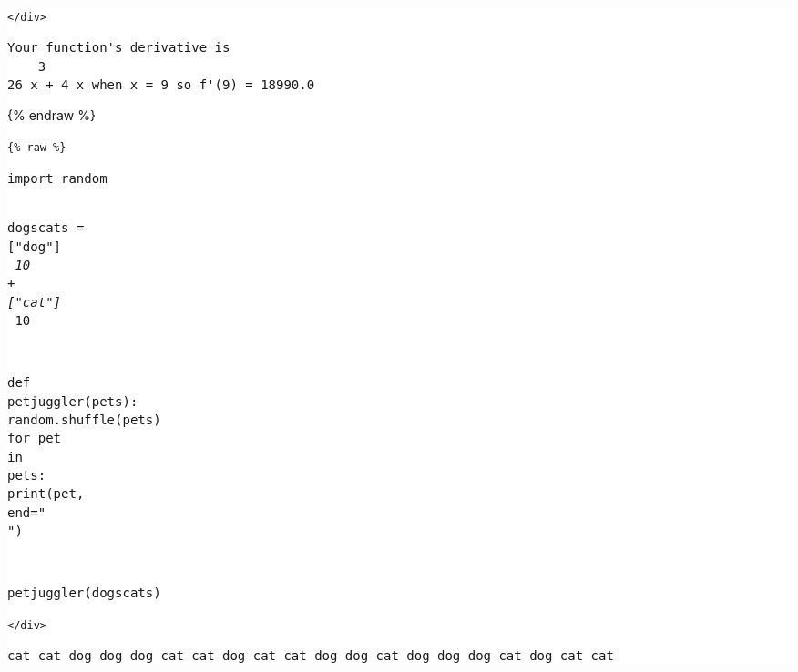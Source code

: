 </pre></div>

    </div>
</div>
</div>

<div class="output_wrapper">
<div class="output">

<div class="output_area">

<div class="output_subarea output_stream output_stdout output_text">
<pre>Your function&#39;s derivative is
    3
26 x + 4 x when x = 9 so f&#39;(9) = 18990.0
</pre>
</div>
</div>

</div>
</div>

</div>
    {% endraw %}

    {% raw %}
    
<div class="cell border-box-sizing code_cell rendered">
<div class="input">

<div class="inner_cell">
    <div class="input_area">
<div class=" highlight hl-ipython3"><pre><span></span><span class="kn">import</span> <span class="nn">random</span>

<span class="n">dogscats</span> <span class="o">=</span> <span class="p">[</span><span class="s2">&quot;dog&quot;</span><span class="p">]</span> <span class="o">*</span> <span class="mi">10</span> <span class="o">+</span> <span class="p">[</span><span class="s2">&quot;cat&quot;</span><span class="p">]</span> <span class="o">*</span> <span class="mi">10</span>

<span class="k">def</span> <span class="nf">petjuggler</span><span class="p">(</span><span class="n">pets</span><span class="p">):</span>
    <span class="n">random</span><span class="o">.</span><span class="n">shuffle</span><span class="p">(</span><span class="n">pets</span><span class="p">)</span>
    <span class="k">for</span> <span class="n">pet</span> <span class="ow">in</span> <span class="n">pets</span><span class="p">:</span>
        <span class="nb">print</span><span class="p">(</span><span class="n">pet</span><span class="p">,</span> <span class="n">end</span><span class="o">=</span><span class="s2">&quot; &quot;</span><span class="p">)</span>
    
<span class="n">petjuggler</span><span class="p">(</span><span class="n">dogscats</span><span class="p">)</span>
</pre></div>

    </div>
</div>
</div>

<div class="output_wrapper">
<div class="output">

<div class="output_area">

<div class="output_subarea output_stream output_stdout output_text">
<pre>cat cat dog dog dog cat cat dog cat cat dog dog cat dog dog dog cat dog cat cat </pre>
</div>
</div>

</div>
</div>

</div>